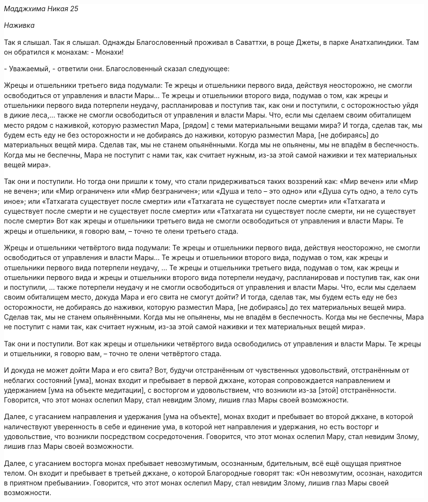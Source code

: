 *Мадджхима Никая 25*

*Наживка*

Так я слышал\. Так я слышал\. Однажды Благословенный проживал в Саваттхи, в роще Джеты, в парке Анатхапиндики\. Там он обратился к монахам: \- Монахи\!

\- Уважаемый, \- ответили они\. Благословенный сказал следующее:

Жрецы и отшельники третьего вида подумали: Те жрецы и отшельники первого вида, действуя неосторожно, не смогли освободиться от управления и власти Мары…  Те жрецы и отшельники второго вида, подумав о том, как жрецы и отшельники первого вида потерпели неудачу, распланировав и поступив так, как они и поступили, с осторожностью уйдя в дикие леса,…           также не смогли освободиться от управления и власти Мары\. Что, если мы сделаем своим обиталищем место рядом с наживкой, которую разместил Мара, \[рядом\] с теми материальными вещами мира? И тогда, сделав так, мы будем есть еду не без осторожности и не добираясь до наживки, которую разместил Мара, \[не добираясь\] до материальных вещей мира\. Сделав так, мы не станем опьянёнными\. Когда мы не опьянены, мы не впадём в беспечность\. Когда мы не беспечны, Мара не поступит с нами так, как считает нужным, из\-за этой самой наживки и тех материальных вещей мира»\.

Так они и поступили\.   Но тогда они пришли к тому, что стали придерживаться таких воззрений как: «Мир вечен» или «Мир не вечен»; или «Мир ограничен» или «Мир безграничен»; или «Душа и тело – это одно» или «Душа суть одно, а тело суть иное»; или «Татхагата существует после смерти» или «Татхагата не существует после смерти» или «Татхагата и существует после смерти и не существует после смерти» или «Татхагата ни существует после смерти, ни не существует после смерти» Вот как жрецы и отшельники третьего вида не смогли освободиться от управления и власти Мары\. Те жрецы и отшельники, я говорю вам, – точно те олени третьего стада\.

Жрецы и отшельники четвёртого вида подумали: Те жрецы и отшельники первого вида, действуя неосторожно, не смогли освободиться от управления и власти Мары…  Те жрецы и отшельники второго вида, подумав о том, как жрецы и отшельники первого вида потерпели неудачу, …      Те жрецы и отшельники третьего вида, подумав о том, как жрецы и отшельники первого вида и жрецы и отшельники второго вида потерпели неудачу, распланировав и поступив так, как они и поступили, …                также потерпели неудачу и не смогли освободиться от управления и власти Мары\. Что, если мы сделаем своим обиталищем место, докуда Мара и его свита не смогут дойти? И тогда, сделав так, мы будем есть еду не без осторожности, не добираясь до наживки, которую разместил Мара, \[не добираясь\] до тех материальных вещей мира\. Сделав так, мы не станем опьянёнными\. Когда мы не опьянены, мы не впадём в беспечность\. Когда мы не беспечны, Мара не поступит с нами так, как считает нужным, из\-за этой самой наживки и тех материальных вещей мира»\.

Так они и поступили\.  Вот как жрецы и отшельники четвёртого вида освободились от управления и власти Мары\. Те жрецы и отшельники, я говорю вам, – точно те олени четвёртого стада\.

И докуда не может дойти Мара и его свита? Вот, будучи отстранённым от чувственных удовольствий, отстранённым от неблагих состояний \[ума\], монах входит и пребывает в первой джхане, которая сопровождается направлением и удержанием \[ума на объекте медитации\], с восторгом и удовольствием, что возникли из\-за \[этой\] отстранённости\. Говорится, что этот монах ослепил Мару, стал невидим Злому, лишив глаз Мары своей возможности\.

Далее, с угасанием направления и удержания \[ума на объекте\], монах входит и пребывает во второй джхане, в которой наличествуют уверенность в себе и единение ума, в которой нет направления и удержания, но есть восторг и удовольствие, что возникли посредством сосредоточения\. Говорится, что этот монах ослепил Мару, стал невидим Злому, лишив глаз Мары своей возможности\.

Далее, с угасанием восторга монах пребывает невозмутимым, осознанным, бдительным, всё ещё ощущая приятное телом\. Он входит и пребывает в третьей джхане, о которой Благородные говорят так: «Он невозмутим, осознан, находится в приятном пребывании»\. Говорится, что этот монах ослепил Мару, стал невидим Злому, лишив глаз Мары своей возможности\.
